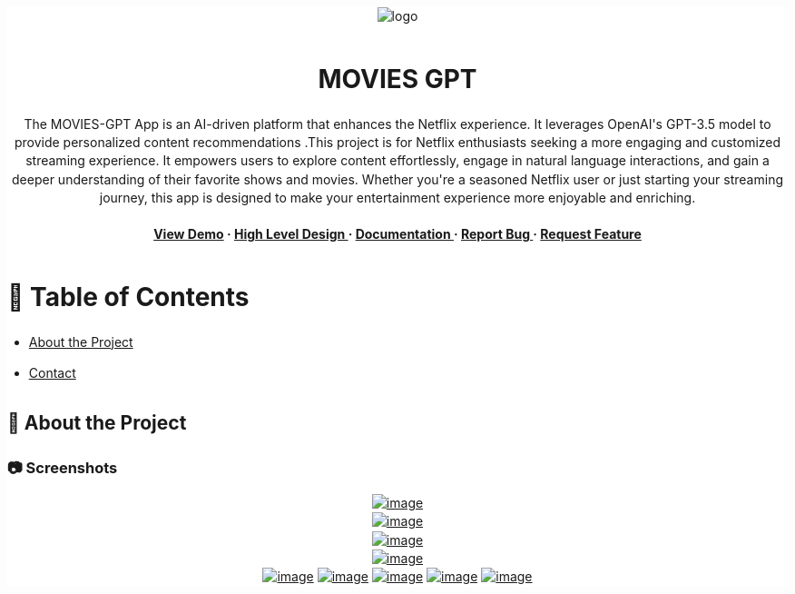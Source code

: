 <div align='center'>

<img src="https://i.ibb.co/KFR5NRY/md-login.png" alt="logo" width="800" height= />

<h1>MOVIES GPT</h1>
<p>The MOVIES-GPT App is an AI-driven platform that enhances the Netflix experience. It leverages OpenAI's GPT-3.5 model to provide personalized content recommendations .This project is for Netflix enthusiasts seeking a more engaging and customized streaming experience. It empowers users to explore content effortlessly, engage in natural language interactions, and gain a deeper understanding of their favorite shows and movies. Whether you're a seasoned Netflix user or just starting your streaming journey, this app is designed to make your entertainment experience more enjoyable and enriching.</p>

<h4> <a href=https://movies-gpt.netlify.app/>View Demo</a> <span> · </span> <a href="https://drive.google.com/file/d/1ogK96YYstWNZPLgImskcoeJUQWJ2aB8u/view?usp=sharing"> High Level Design </a> <span>  · </span> <a href="https://github.com/gyandeeparyan/netflix-gpt/blob/master/README.md"> Documentation </a> <span> · </span> <a href="https://github.com/gyandeeparyan/netflix-gpt/issues"> Report Bug </a> <span> · </span> <a href="https://github.com/gyandeeparyan/netflix-gpt/issues"> Request Feature </a> </h4>

</div>

# :notebook_with_decorative_cover: Table of Contents

- [About the Project](#star2-about-the-project)

- [Contact](#handshake-contact)

## :star2: About the Project

### :camera: Screenshots

<div align="center"> <a href="https://movies-gpt.netlify.app/"><img src="https://i.ibb.co/KFR5NRY/md-login.png" alt='image' width='800'/></a> </div>
<div align="center"> <a href="https://movies-gpt.netlify.app/"><img src="https://i.ibb.co/cwzNN6N/md-home.png" alt='image' width='800'/></a> </div>
<div align="center"> <a href="https://movies-gpt.netlify.app/"><img src="https://i.ibb.co/LvMTxw2/md-movie-lists.png" alt='image' width='800'/></a> </div>
<div align="center"> <a href="https://movies-gpt.netlify.app/"><img src="https://i.ibb.co/YNYTWB0/md-gptpage.png" alt='image' width='800'/></a> </div>
<div >

<div  align="center"> 
<a href="https://movies-gpt.netlify.app/"><img src="https://i.ibb.co/6B51vPw/sm-login.png" alt='image' width='80'/></a> 
 <a href="https://movies-gpt.netlify.app/"><img src="https://i.ibb.co/7VsskgN/sm-home.png" alt='image' width='80'/></a>
 <a href="https://movies-gpt.netlify.app/"><img src="https://i.ibb.co/vz59TKK/sm-movie-details.png" alt='image' width='80'/></a> 
 <a href="https://movies-gpt.netlify.app/"><img src="https://i.ibb.co/DgQPRsY/sm-gpt-page.png" alt='image' width='80'/></a> 
 <a href="https://movies-gpt.netlify.app/"><img src="https://i.ibb.co/L8Bmn2d/sm-user-about-page.png" alt='image' width='80'/></a>
</div>

